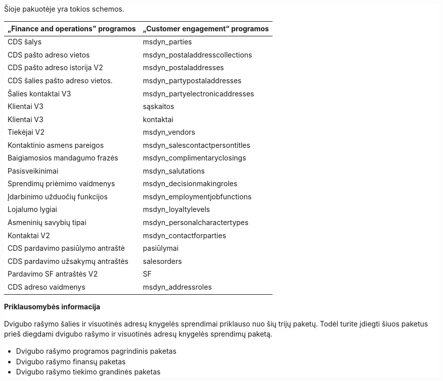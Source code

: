Šioje pakuotėje yra tokios schemos.

| „Finance and operations” programos | „Customer engagement“ programos | 
|-----------------------------|--------------------------|
| CDS šalys | msdyn_parties | 
| CDS pašto adreso vietos | msdyn_postaladdresscollections | 
| CDS pašto adreso istorija V2 | msdyn_postaladdresses | 
| CDS šalies pašto adreso vietos. | msdyn_partypostaladdresses | 
| Šalies kontaktai V3 | msdyn_partyelectronicaddresses | 
| Klientai V3 | sąskaitos | 
| Klientai V3 | kontaktai | 
| Tiekėjai V2 | msdyn_vendors | 
| Kontaktinio asmens pareigos | msdyn_salescontactpersontitles | 
| Baigiamosios mandagumo frazės | msdyn_complimentaryclosings | 
| Pasisveikinimai | msdyn_salutations | 
| Sprendimų priėmimo vaidmenys | msdyn_decisionmakingroles | 
| Įdarbinimo užduočių funkcijos | msdyn_employmentjobfunctions | 
| Lojalumo lygiai | msdyn_loyaltylevels | 
| Asmeninių savybių tipai | msdyn_personalcharactertypes | 
| Kontaktai V2 | msdyn_contactforparties | 
| CDS pardavimo pasiūlymo antraštė | pasiūlymai | 
| CDS pardavimo užsakymų antraštės | salesorders | 
| Pardavimo SF antraštės V2 | SF | 
| CDS adreso vaidmenys | msdyn_addressroles |

**Priklausomybės informacija**

Dvigubo rašymo šalies ir visuotinės adresų knygelės sprendimai priklauso nuo šių trijų paketų. Todėl turite įdiegti šiuos paketus prieš diegdami dvigubo rašymo ir visuotinės adresų knygelės sprendimų paketą.

- Dvigubo rašymo programos pagrindinis paketas
- Dvigubo rašymo finansų paketas
- Dvigubo rašymo tiekimo grandinės paketas
